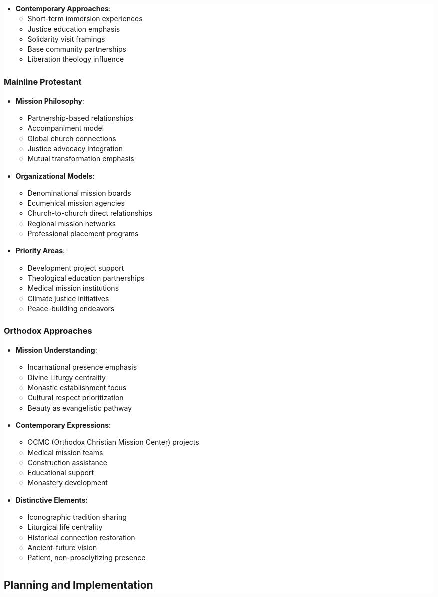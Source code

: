 - **Contemporary Approaches**:
  - Short-term immersion experiences
  - Justice education emphasis
  - Solidarity visit framings
  - Base community partnerships
  - Liberation theology influence

### Mainline Protestant

- **Mission Philosophy**:
  - Partnership-based relationships
  - Accompaniment model
  - Global church connections
  - Justice advocacy integration
  - Mutual transformation emphasis

- **Organizational Models**:
  - Denominational mission boards
  - Ecumenical mission agencies
  - Church-to-church direct relationships
  - Regional mission networks
  - Professional placement programs

- **Priority Areas**:
  - Development project support
  - Theological education partnerships
  - Medical mission institutions
  - Climate justice initiatives
  - Peace-building endeavors

### Orthodox Approaches

- **Mission Understanding**:
  - Incarnational presence emphasis
  - Divine Liturgy centrality
  - Monastic establishment focus
  - Cultural respect prioritization
  - Beauty as evangelistic pathway

- **Contemporary Expressions**:
  - OCMC (Orthodox Christian Mission Center) projects
  - Medical mission teams
  - Construction assistance
  - Educational support
  - Monastery development

- **Distinctive Elements**:
  - Iconographic tradition sharing
  - Liturgical life centrality
  - Historical connection restoration
  - Ancient-future vision
  - Patient, non-proselytizing presence

## Planning and Implementation
